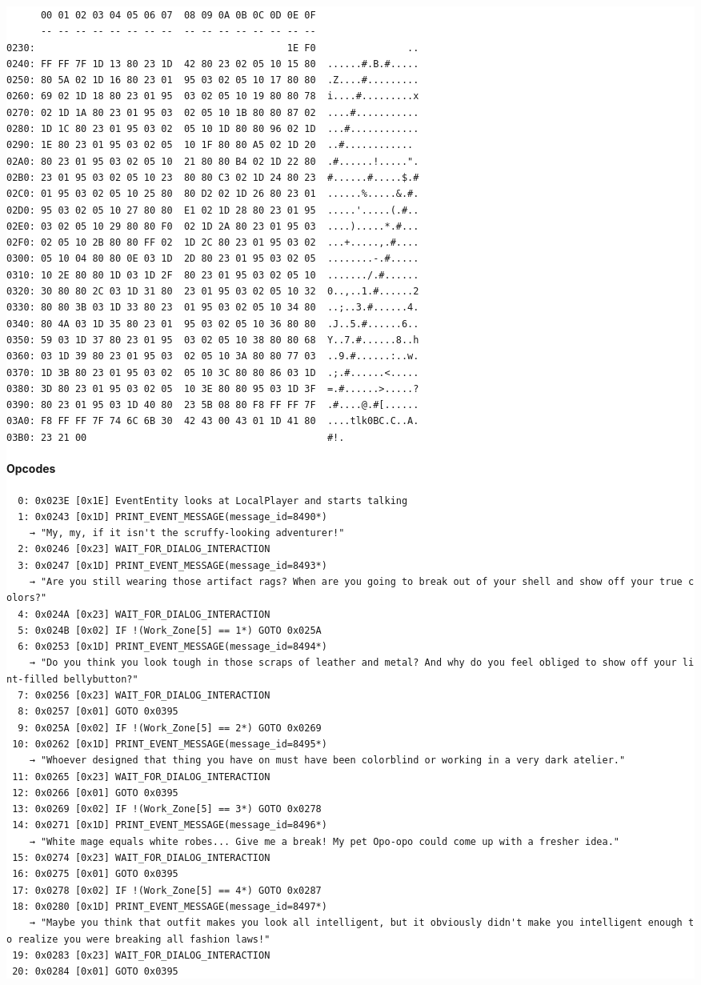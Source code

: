 ```
      00 01 02 03 04 05 06 07  08 09 0A 0B 0C 0D 0E 0F
      -- -- -- -- -- -- -- --  -- -- -- -- -- -- -- --
0230:                                            1E F0                ..
0240: FF FF 7F 1D 13 80 23 1D  42 80 23 02 05 10 15 80  ......#.B.#.....
0250: 80 5A 02 1D 16 80 23 01  95 03 02 05 10 17 80 80  .Z....#.........
0260: 69 02 1D 18 80 23 01 95  03 02 05 10 19 80 80 78  i....#.........x
0270: 02 1D 1A 80 23 01 95 03  02 05 10 1B 80 80 87 02  ....#...........
0280: 1D 1C 80 23 01 95 03 02  05 10 1D 80 80 96 02 1D  ...#............
0290: 1E 80 23 01 95 03 02 05  10 1F 80 80 A5 02 1D 20  ..#............ 
02A0: 80 23 01 95 03 02 05 10  21 80 80 B4 02 1D 22 80  .#......!.....".
02B0: 23 01 95 03 02 05 10 23  80 80 C3 02 1D 24 80 23  #......#.....$.#
02C0: 01 95 03 02 05 10 25 80  80 D2 02 1D 26 80 23 01  ......%.....&.#.
02D0: 95 03 02 05 10 27 80 80  E1 02 1D 28 80 23 01 95  .....'.....(.#..
02E0: 03 02 05 10 29 80 80 F0  02 1D 2A 80 23 01 95 03  ....).....*.#...
02F0: 02 05 10 2B 80 80 FF 02  1D 2C 80 23 01 95 03 02  ...+.....,.#....
0300: 05 10 04 80 80 0E 03 1D  2D 80 23 01 95 03 02 05  ........-.#.....
0310: 10 2E 80 80 1D 03 1D 2F  80 23 01 95 03 02 05 10  ......./.#......
0320: 30 80 80 2C 03 1D 31 80  23 01 95 03 02 05 10 32  0..,..1.#......2
0330: 80 80 3B 03 1D 33 80 23  01 95 03 02 05 10 34 80  ..;..3.#......4.
0340: 80 4A 03 1D 35 80 23 01  95 03 02 05 10 36 80 80  .J..5.#......6..
0350: 59 03 1D 37 80 23 01 95  03 02 05 10 38 80 80 68  Y..7.#......8..h
0360: 03 1D 39 80 23 01 95 03  02 05 10 3A 80 80 77 03  ..9.#......:..w.
0370: 1D 3B 80 23 01 95 03 02  05 10 3C 80 80 86 03 1D  .;.#......<.....
0380: 3D 80 23 01 95 03 02 05  10 3E 80 80 95 03 1D 3F  =.#......>.....?
0390: 80 23 01 95 03 1D 40 80  23 5B 08 80 F8 FF FF 7F  .#....@.#[......
03A0: F8 FF FF 7F 74 6C 6B 30  42 43 00 43 01 1D 41 80  ....tlk0BC.C..A.
03B0: 23 21 00                                          #!.             
```

#### Opcodes

```
  0: 0x023E [0x1E] EventEntity looks at LocalPlayer and starts talking
  1: 0x0243 [0x1D] PRINT_EVENT_MESSAGE(message_id=8490*)
    → "My, my, if it isn't the scruffy-looking adventurer!"
  2: 0x0246 [0x23] WAIT_FOR_DIALOG_INTERACTION
  3: 0x0247 [0x1D] PRINT_EVENT_MESSAGE(message_id=8493*)
    → "Are you still wearing those artifact rags? When are you going to break out of your shell and show off your true colors?"
  4: 0x024A [0x23] WAIT_FOR_DIALOG_INTERACTION
  5: 0x024B [0x02] IF !(Work_Zone[5] == 1*) GOTO 0x025A
  6: 0x0253 [0x1D] PRINT_EVENT_MESSAGE(message_id=8494*)
    → "Do you think you look tough in those scraps of leather and metal? And why do you feel obliged to show off your lint-filled bellybutton?"
  7: 0x0256 [0x23] WAIT_FOR_DIALOG_INTERACTION
  8: 0x0257 [0x01] GOTO 0x0395
  9: 0x025A [0x02] IF !(Work_Zone[5] == 2*) GOTO 0x0269
 10: 0x0262 [0x1D] PRINT_EVENT_MESSAGE(message_id=8495*)
    → "Whoever designed that thing you have on must have been colorblind or working in a very dark atelier."
 11: 0x0265 [0x23] WAIT_FOR_DIALOG_INTERACTION
 12: 0x0266 [0x01] GOTO 0x0395
 13: 0x0269 [0x02] IF !(Work_Zone[5] == 3*) GOTO 0x0278
 14: 0x0271 [0x1D] PRINT_EVENT_MESSAGE(message_id=8496*)
    → "White mage equals white robes... Give me a break! My pet Opo-opo could come up with a fresher idea."
 15: 0x0274 [0x23] WAIT_FOR_DIALOG_INTERACTION
 16: 0x0275 [0x01] GOTO 0x0395
 17: 0x0278 [0x02] IF !(Work_Zone[5] == 4*) GOTO 0x0287
 18: 0x0280 [0x1D] PRINT_EVENT_MESSAGE(message_id=8497*)
    → "Maybe you think that outfit makes you look all intelligent, but it obviously didn't make you intelligent enough to realize you were breaking all fashion laws!"
 19: 0x0283 [0x23] WAIT_FOR_DIALOG_INTERACTION
 20: 0x0284 [0x01] GOTO 0x0395
```